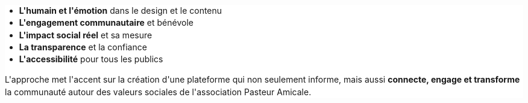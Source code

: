 - **L'humain et l'émotion** dans le design et le contenu
- **L'engagement communautaire** et bénévole
- **L'impact social réel** et sa mesure
- **La transparence** et la confiance
- **L'accessibilité** pour tous les publics

L'approche met l'accent sur la création d'une plateforme qui non seulement informe, mais aussi **connecte, engage et transforme** la communauté autour des valeurs sociales de l'association Pasteur Amicale.